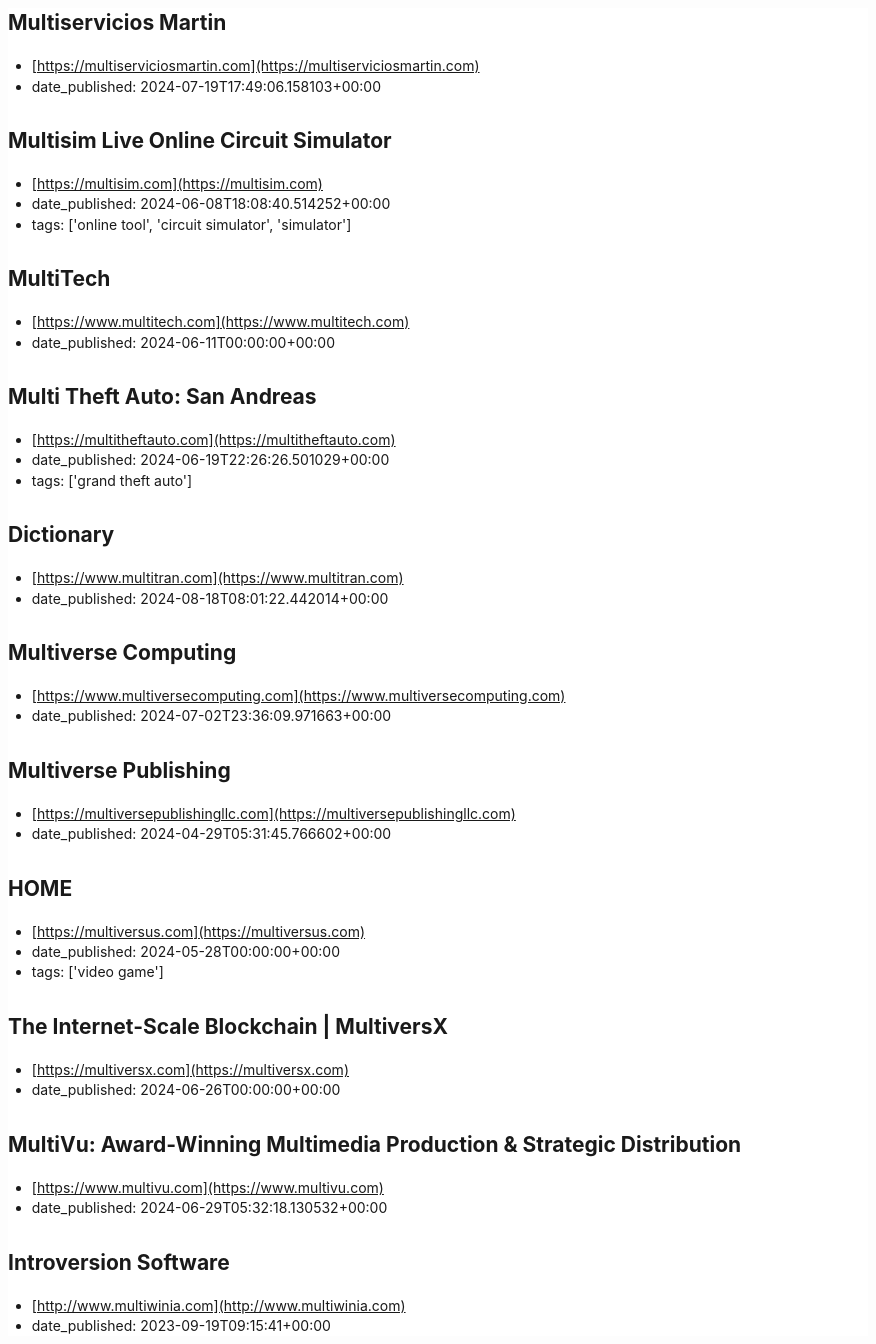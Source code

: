  ## Multiservicios Martin
 - [https://multiserviciosmartin.com](https://multiserviciosmartin.com)
 - date_published: 2024-07-19T17:49:06.158103+00:00

 ## Multisim Live Online Circuit Simulator
 - [https://multisim.com](https://multisim.com)
 - date_published: 2024-06-08T18:08:40.514252+00:00
 - tags: ['online tool', 'circuit simulator', 'simulator']

 ## MultiTech
 - [https://www.multitech.com](https://www.multitech.com)
 - date_published: 2024-06-11T00:00:00+00:00

 ## Multi Theft Auto: San Andreas
 - [https://multitheftauto.com](https://multitheftauto.com)
 - date_published: 2024-06-19T22:26:26.501029+00:00
 - tags: ['grand theft auto']

 ## Dictionary
 - [https://www.multitran.com](https://www.multitran.com)
 - date_published: 2024-08-18T08:01:22.442014+00:00

 ## Multiverse Computing
 - [https://www.multiversecomputing.com](https://www.multiversecomputing.com)
 - date_published: 2024-07-02T23:36:09.971663+00:00

 ## Multiverse Publishing
 - [https://multiversepublishingllc.com](https://multiversepublishingllc.com)
 - date_published: 2024-04-29T05:31:45.766602+00:00

 ## HOME
 - [https://multiversus.com](https://multiversus.com)
 - date_published: 2024-05-28T00:00:00+00:00
 - tags: ['video game']

 ## The Internet-Scale Blockchain | MultiversX
 - [https://multiversx.com](https://multiversx.com)
 - date_published: 2024-06-26T00:00:00+00:00

 ## MultiVu: Award-Winning Multimedia Production & Strategic Distribution
 - [https://www.multivu.com](https://www.multivu.com)
 - date_published: 2024-06-29T05:32:18.130532+00:00

 ## Introversion Software
 - [http://www.multiwinia.com](http://www.multiwinia.com)
 - date_published: 2023-09-19T09:15:41+00:00
